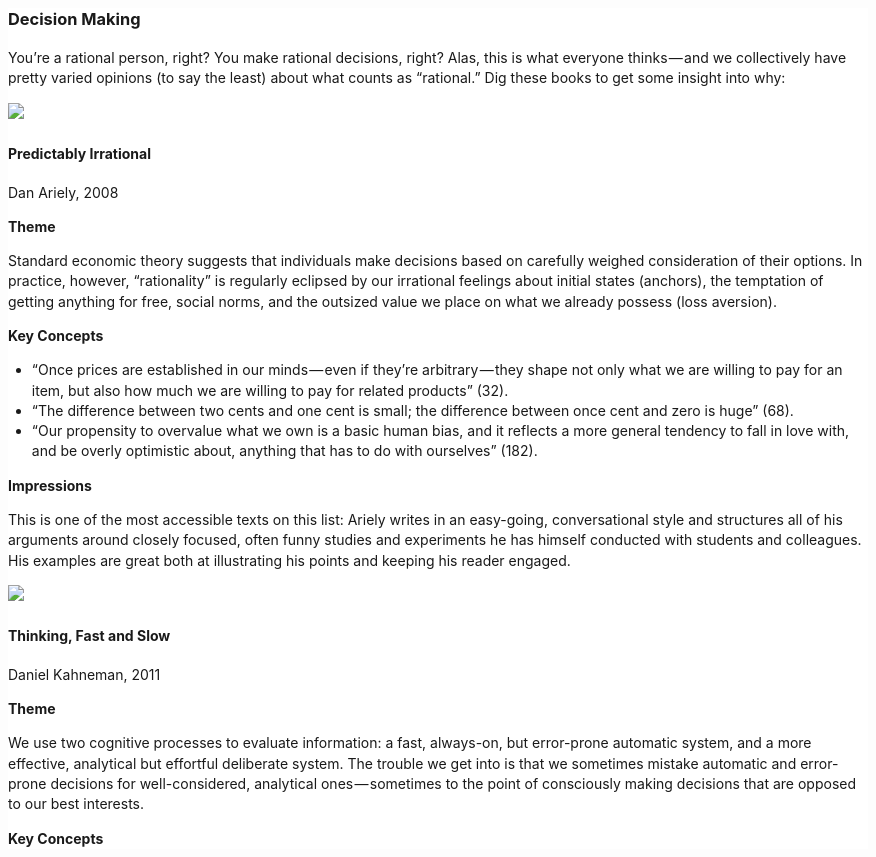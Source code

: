 ### Decision Making

You’re a rational person, right? You make rational decisions, right? Alas, this is what everyone thinks — and we collectively have pretty varied opinions (to say the least) about what counts as “rational.” Dig these books to get some insight into why:



![](https://cdn-images-1.medium.com/max/1200/1*7yWkKWe5Y8rfvFypbZQ2SA.jpeg)



#### Predictably Irrational

Dan Ariely, 2008

**Theme**

Standard economic theory suggests that individuals make decisions based on carefully weighed consideration of their options. In practice, however, “rationality” is regularly eclipsed by our irrational feelings about initial states (anchors), the temptation of getting anything for free, social norms, and the outsized value we place on what we already possess (loss aversion).

**Key Concepts**

*   “Once prices are established in our minds — even if they’re arbitrary — they shape not only what we are willing to pay for an item, but also how much we are willing to pay for related products” (32).
*   “The difference between two cents and one cent is small; the difference between once cent and zero is huge” (68).
*   “Our propensity to overvalue what we own is a basic human bias, and it reflects a more general tendency to fall in love with, and be overly optimistic about, anything that has to do with ourselves” (182).

**Impressions**

This is one of the most accessible texts on this list: Ariely writes in an easy-going, conversational style and structures all of his arguments around closely focused, often funny studies and experiments he has himself conducted with students and colleagues. His examples are great both at illustrating his points and keeping his reader engaged.



![](https://cdn-images-1.medium.com/max/1200/1*PYxi8Li5v3BNB1OpkQx0GQ.jpeg)



#### Thinking, Fast and Slow

Daniel Kahneman, 2011

**Theme**

We use two cognitive processes to evaluate information: a fast, always-on, but error-prone automatic system, and a more effective, analytical but effortful deliberate system. The trouble we get into is that we sometimes mistake automatic and error-prone decisions for well-considered, analytical ones — sometimes to the point of consciously making decisions that are opposed to our best interests.

**Key Concepts**
